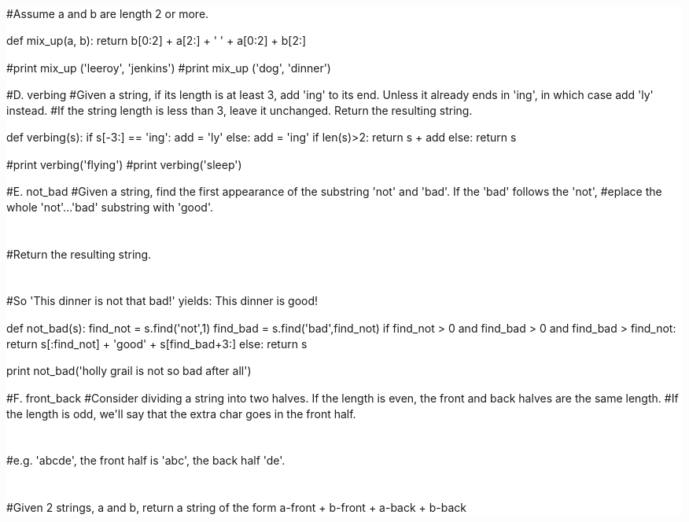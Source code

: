 #Assume a and b are length 2 or more.

def mix_up(a, b):
    return b[0:2] + a[2:] + ' ' + a[0:2] + b[2:]


#print mix_up ('leeroy', 'jenkins')
#print mix_up ('dog', 'dinner')



#D. verbing
#Given a string, if its length is at least 3, add 'ing' to its end. Unless it already ends in 'ing', in which case add 'ly' instead. 
#If the string length is less than 3, leave it unchanged. Return the resulting string.

def verbing(s):
    if s[-3:] == 'ing':
        add = 'ly'
    else:
        add = 'ing'
    if len(s)>2:
        return s + add
    else:
        return s

#print verbing('flying')
#print verbing('sleep')

#E. not_bad
#Given a string, find the first appearance of the substring 'not' and 'bad'. If the 'bad' follows the 'not', 
#eplace the whole 'not'...'bad' substring with 'good'.
#
#Return the resulting string.
#
#So 'This dinner is not that bad!' yields: This dinner is good!

def not_bad(s):
    find_not = s.find('not',1)
    find_bad = s.find('bad',find_not)
    if find_not > 0 and find_bad > 0 and find_bad > find_not:
        return s[:find_not] + 'good' + s[find_bad+3:]
    else:
        return s
    
    
print not_bad('holly grail is not so bad after all')



#F. front_back
#Consider dividing a string into two halves. If the length is even, the front and back halves are the same length. 
#If the length is odd, we'll say that the extra char goes in the front half.
#
#e.g. 'abcde', the front half is 'abc', the back half 'de'.
#
#Given 2 strings, a and b, return a string of the form a-front + b-front + a-back + b-back
